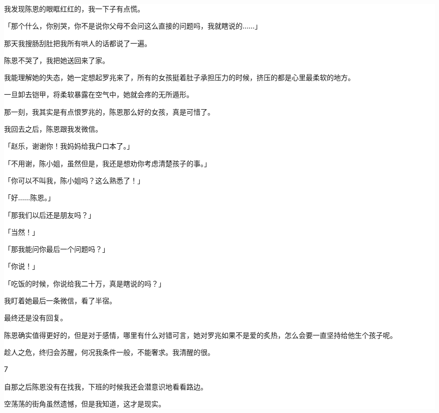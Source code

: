 
我发现陈恩的眼眶红红的，我一下子有点慌。


「那个什么，你别哭，你不是说你父母不会问这么直接的问题吗，我就瞎说的……」


那天我搜肠刮肚把我所有哄人的话都说了一遍。


陈恩不哭了，我把她送回来了家。


我能理解她的失态，她一定想起罗兆来了，所有的女孩挺着肚子承担压力的时候，挤压的都是心里最柔软的地方。


一旦卸去铠甲，将柔软暴露在空气中，她就会疼的无所遁形。


那一刻，我其实是有点恨罗兆的，陈恩那么好的女孩，真是可惜了。


我回去之后，陈恩跟我发微信。


「赵乐，谢谢你！我妈妈给我户口本了。」


「不用谢，陈小姐，虽然但是，我还是想劝你考虑清楚孩子的事。」


「你可以不叫我，陈小姐吗？这么熟悉了！」


「好……陈恩。」


「那我们以后还是朋友吗？」


「当然！」


「那我能问你最后一个问题吗？」


「你说！」


「吃饭的时候，你说给我二十万，真是瞎说的吗？」


我盯着她最后一条微信，看了半宿。


最终还是没有回复。


陈恩确实值得更好的，但是对于感情，哪里有什么对错可言，她对罗兆如果不是爱的炙热，怎么会要一直坚持给他生个孩子呢。


趁人之危，终归会苏醒，何况我条件一般，不能奢求。我清醒的很。


7


自那之后陈恩没有在找我，下班的时候我还会潜意识地看看路边。


空荡荡的街角虽然遗憾，但是我知道，这才是现实。

